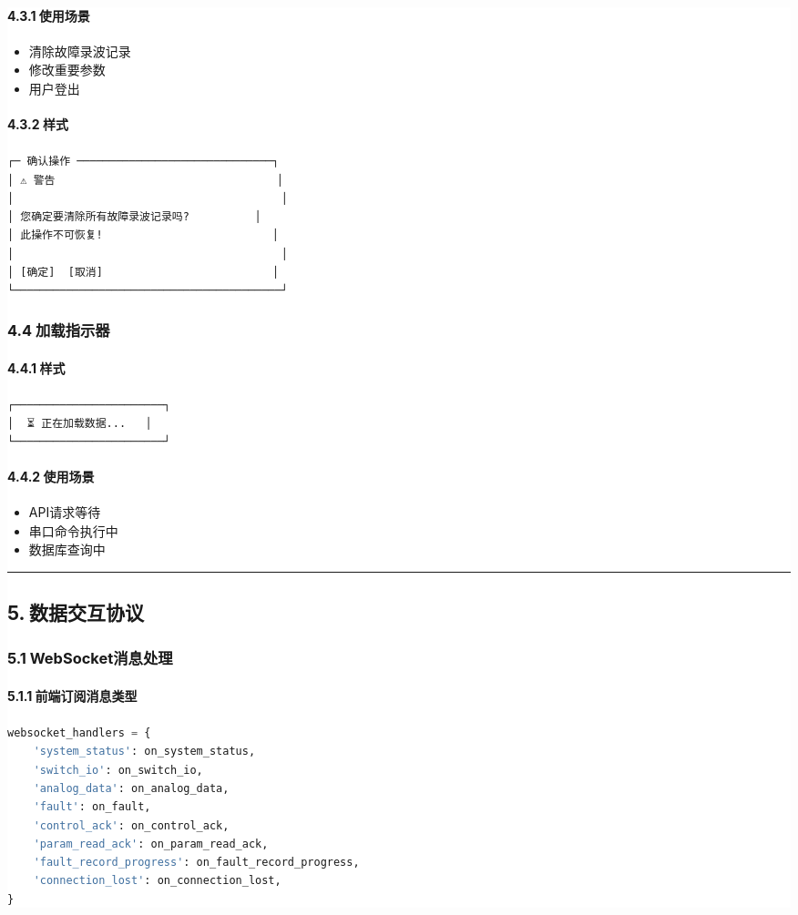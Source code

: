 #### 4.3.1 使用场景

- 清除故障录波记录
- 修改重要参数
- 用户登出

#### 4.3.2 样式

```
┌─ 确认操作 ──────────────────────────────┐
│ ⚠️ 警告                                  │
│                                         │
│ 您确定要清除所有故障录波记录吗?          │
│ 此操作不可恢复!                          │
│                                         │
│ [确定]  [取消]                          │
└─────────────────────────────────────────┘
```

### 4.4 加载指示器

#### 4.4.1 样式

```
┌───────────────────────┐
│  ⏳ 正在加载数据...   │
└───────────────────────┘
```

#### 4.4.2 使用场景

- API请求等待
- 串口命令执行中
- 数据库查询中

------

## 5. 数据交互协议

### 5.1 WebSocket消息处理

#### 5.1.1 前端订阅消息类型

```python
websocket_handlers = {
    'system_status': on_system_status,
    'switch_io': on_switch_io,
    'analog_data': on_analog_data,
    'fault': on_fault,
    'control_ack': on_control_ack,
    'param_read_ack': on_param_read_ack,
    'fault_record_progress': on_fault_record_progress,
    'connection_lost': on_connection_lost,
}
```
